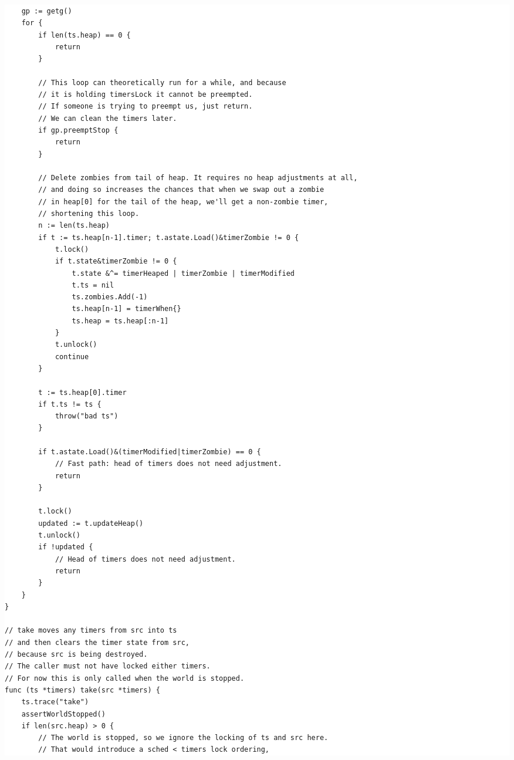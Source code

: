 ```
	gp := getg()
	for {
		if len(ts.heap) == 0 {
			return
		}

		// This loop can theoretically run for a while, and because
		// it is holding timersLock it cannot be preempted.
		// If someone is trying to preempt us, just return.
		// We can clean the timers later.
		if gp.preemptStop {
			return
		}

		// Delete zombies from tail of heap. It requires no heap adjustments at all,
		// and doing so increases the chances that when we swap out a zombie
		// in heap[0] for the tail of the heap, we'll get a non-zombie timer,
		// shortening this loop.
		n := len(ts.heap)
		if t := ts.heap[n-1].timer; t.astate.Load()&timerZombie != 0 {
			t.lock()
			if t.state&timerZombie != 0 {
				t.state &^= timerHeaped | timerZombie | timerModified
				t.ts = nil
				ts.zombies.Add(-1)
				ts.heap[n-1] = timerWhen{}
				ts.heap = ts.heap[:n-1]
			}
			t.unlock()
			continue
		}

		t := ts.heap[0].timer
		if t.ts != ts {
			throw("bad ts")
		}

		if t.astate.Load()&(timerModified|timerZombie) == 0 {
			// Fast path: head of timers does not need adjustment.
			return
		}

		t.lock()
		updated := t.updateHeap()
		t.unlock()
		if !updated {
			// Head of timers does not need adjustment.
			return
		}
	}
}

// take moves any timers from src into ts
// and then clears the timer state from src,
// because src is being destroyed.
// The caller must not have locked either timers.
// For now this is only called when the world is stopped.
func (ts *timers) take(src *timers) {
	ts.trace("take")
	assertWorldStopped()
	if len(src.heap) > 0 {
		// The world is stopped, so we ignore the locking of ts and src here.
		// That would introduce a sched < timers lock ordering,
```
